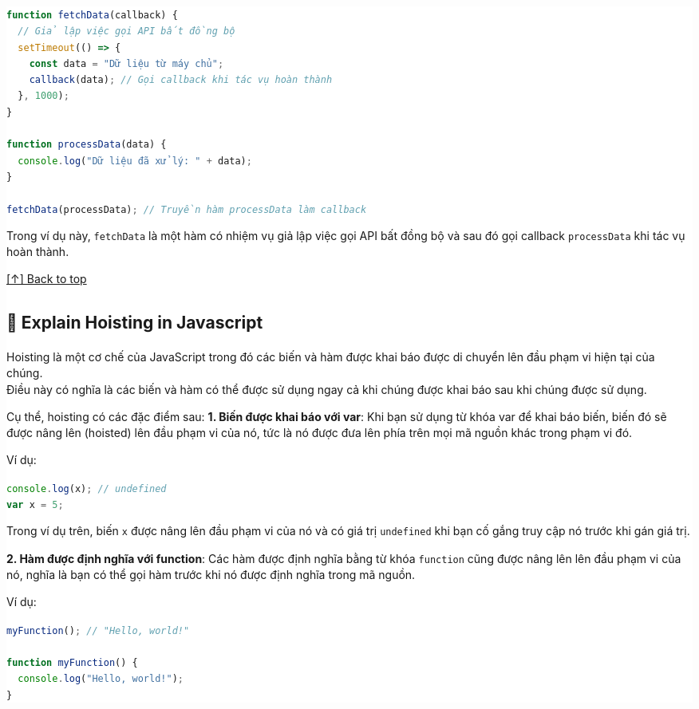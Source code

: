

```javascript
function fetchData(callback) {
  // Giả lập việc gọi API bất đồng bộ
  setTimeout(() => {
    const data = "Dữ liệu từ máy chủ";
    callback(data); // Gọi callback khi tác vụ hoàn thành
  }, 1000);
}

function processData(data) {
  console.log("Dữ liệu đã xử lý: " + data);
}

fetchData(processData); // Truyền hàm processData làm callback

```

Trong ví dụ này, `fetchData` là một hàm có nhiệm vụ giả lập việc gọi API bất đồng bộ và sau đó gọi callback `processData` khi tác vụ hoàn thành.

[[↑] Back to top](#table-of-contents)

## 🧠 Explain Hoisting in Javascript

Hoisting là một cơ chế của JavaScript trong đó các biến và hàm được khai báo được di chuyển lên đầu phạm vi hiện tại của chúng.<br/> 
Điều này có nghĩa là các biến và hàm có thể được sử dụng ngay cả khi chúng được khai báo sau khi chúng được sử dụng.

Cụ thể, hoisting có các đặc điểm sau:
**1. Biến được khai báo với var**: Khi bạn sử dụng từ khóa var để khai báo biến, biến đó sẽ được nâng lên (hoisted) lên đầu phạm vi của nó, tức là nó được đưa lên phía trên mọi mã nguồn khác trong phạm vi đó.

Ví dụ:
```javascript
console.log(x); // undefined
var x = 5;
```

Trong ví dụ trên, biến `x` được nâng lên đầu phạm vi của nó và có giá trị `undefined` khi bạn cố gắng truy cập nó trước khi gán giá trị.

**2. Hàm được định nghĩa với function**: Các hàm được định nghĩa bằng từ khóa `function` cũng được nâng lên lên đầu phạm vi của nó, nghĩa là bạn có thể gọi hàm trước khi nó được định nghĩa trong mã nguồn.

Ví dụ:
```javascript
myFunction(); // "Hello, world!"

function myFunction() {
  console.log("Hello, world!");
}
```
